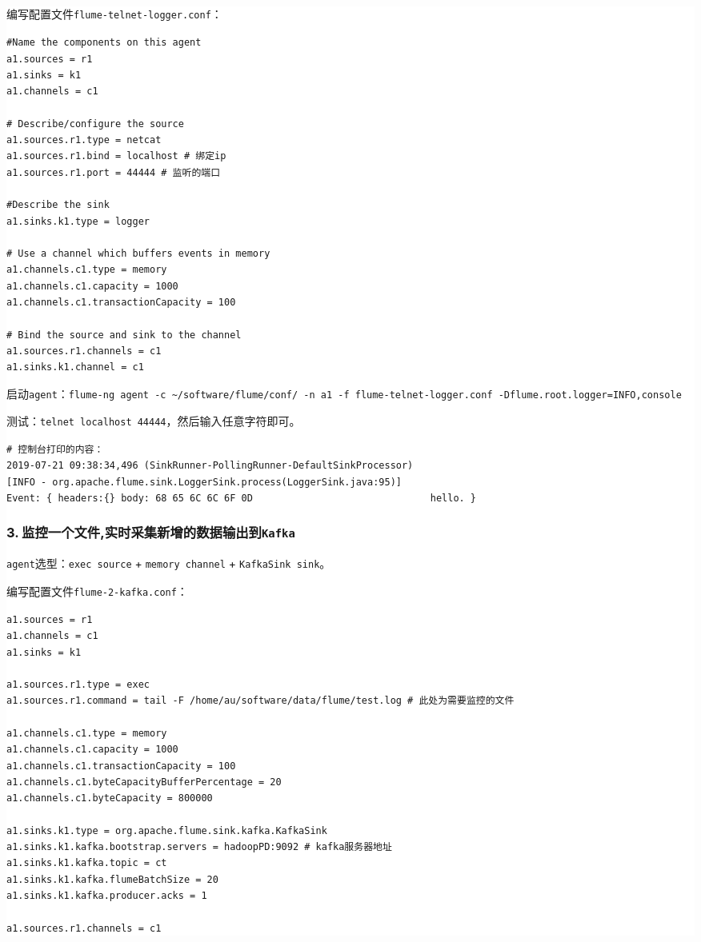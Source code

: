 编写配置文件`flume-telnet-logger.conf`：

```shell
#Name the components on this agent
a1.sources = r1
a1.sinks = k1
a1.channels = c1

# Describe/configure the source
a1.sources.r1.type = netcat
a1.sources.r1.bind = localhost # 绑定ip
a1.sources.r1.port = 44444 # 监听的端口

#Describe the sink
a1.sinks.k1.type = logger

# Use a channel which buffers events in memory
a1.channels.c1.type = memory
a1.channels.c1.capacity = 1000
a1.channels.c1.transactionCapacity = 100

# Bind the source and sink to the channel
a1.sources.r1.channels = c1
a1.sinks.k1.channel = c1

```

启动`agent`：`flume-ng agent -c ~/software/flume/conf/ -n a1 -f flume-telnet-logger.conf -Dflume.root.logger=INFO,console`

测试：`telnet localhost 44444`，然后输入任意字符即可。

```shell
# 控制台打印的内容：
2019-07-21 09:38:34,496 (SinkRunner-PollingRunner-DefaultSinkProcessor)
[INFO - org.apache.flume.sink.LoggerSink.process(LoggerSink.java:95)]
Event: { headers:{} body: 68 65 6C 6C 6F 0D                               hello. }

```


### 3. 监控一个文件,实时采集新增的数据输出到`Kafka`

`agent`选型：`exec source` + `memory channel` + `KafkaSink sink`。

编写配置文件`flume-2-kafka.conf`：

```shell
a1.sources = r1
a1.channels = c1
a1.sinks = k1

a1.sources.r1.type = exec
a1.sources.r1.command = tail -F /home/au/software/data/flume/test.log # 此处为需要监控的文件

a1.channels.c1.type = memory
a1.channels.c1.capacity = 1000
a1.channels.c1.transactionCapacity = 100
a1.channels.c1.byteCapacityBufferPercentage = 20
a1.channels.c1.byteCapacity = 800000

a1.sinks.k1.type = org.apache.flume.sink.kafka.KafkaSink
a1.sinks.k1.kafka.bootstrap.servers = hadoopPD:9092 # kafka服务器地址
a1.sinks.k1.kafka.topic = ct
a1.sinks.k1.kafka.flumeBatchSize = 20
a1.sinks.k1.kafka.producer.acks = 1

a1.sources.r1.channels = c1
```